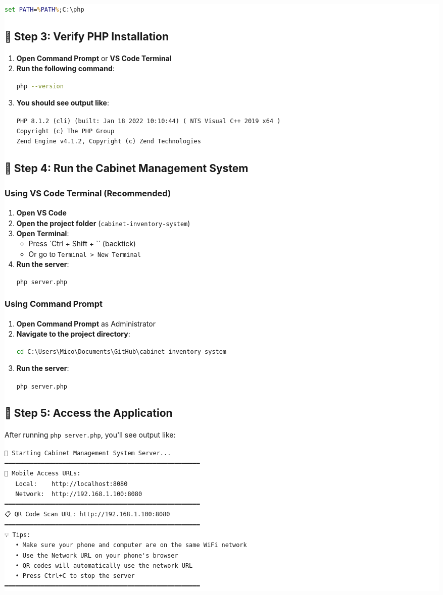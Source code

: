 ```cmd
set PATH=%PATH%;C:\php
```

## 🔧 Step 3: Verify PHP Installation

1. **Open Command Prompt** or **VS Code Terminal**
2. **Run the following command**:
   ```bash
   php --version
   ```
3. **You should see output like**:
   ```
   PHP 8.1.2 (cli) (built: Jan 18 2022 10:10:44) ( NTS Visual C++ 2019 x64 )
   Copyright (c) The PHP Group
   Zend Engine v4.1.2, Copyright (c) Zend Technologies
   ```

## 🚀 Step 4: Run the Cabinet Management System

### Using VS Code Terminal (Recommended)

1. **Open VS Code**
2. **Open the project folder** (`cabinet-inventory-system`)
3. **Open Terminal**:
   - Press `Ctrl + Shift + `` (backtick)
   - Or go to `Terminal > New Terminal`
4. **Run the server**:
   ```bash
   php server.php
   ```

### Using Command Prompt

1. **Open Command Prompt** as Administrator
2. **Navigate to the project directory**:
   ```cmd
   cd C:\Users\Mico\Documents\GitHub\cabinet-inventory-system
   ```
3. **Run the server**:
   ```cmd
   php server.php
   ```

## 📱 Step 5: Access the Application

After running `php server.php`, you'll see output like:

```
🚀 Starting Cabinet Management System Server...
━━━━━━━━━━━━━━━━━━━━━━━━━━━━━━━━━━━━━━━━━━━━━━━━━━━━━━
📱 Mobile Access URLs:
   Local:    http://localhost:8080
   Network:  http://192.168.1.100:8080
━━━━━━━━━━━━━━━━━━━━━━━━━━━━━━━━━━━━━━━━━━━━━━━━━━━━━━
📋 QR Code Scan URL: http://192.168.1.100:8080
━━━━━━━━━━━━━━━━━━━━━━━━━━━━━━━━━━━━━━━━━━━━━━━━━━━━━━
💡 Tips:
   • Make sure your phone and computer are on the same WiFi network
   • Use the Network URL on your phone's browser
   • QR codes will automatically use the network URL
   • Press Ctrl+C to stop the server
━━━━━━━━━━━━━━━━━━━━━━━━━━━━━━━━━━━━━━━━━━━━━━━━━━━━━━
```
